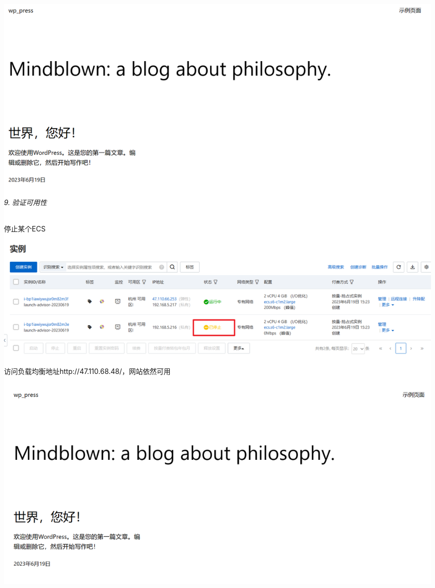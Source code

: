 ![1687160976509](assets/1687160976509.png)



###### 9. 验证可用性

停止某个ECS

![1687161041764](assets/1687161041764.png)

访问负载均衡地址http://47.110.68.48/，网站依然可用

![1687161081433](assets/1687161081433.png)
